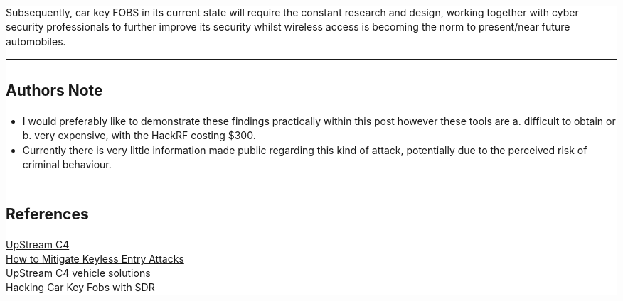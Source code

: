 

Subsequently, car key FOBS in its current state will require the constant research and design, working together with cyber security professionals to further improve its security whilst wireless access is becoming the norm to present/near future automobiles.



<div style="margin-bottom:4em;">

***	
## **Authors Note**

* I would preferably like to demonstrate these findings practically within this post however these tools are a. difficult to obtain or b. very expensive, with the HackRF costing $300.
* Currently there is very little information made public regarding this kind of attack, potentially due to the perceived risk of criminal behaviour.

<div style="margin-bottom:8em;">
	
***
## **References**


<a href="https://cybersecurity-excellence-awards.com/candidates/upstream-c4-centralized-connected-car-cybersecurity-platfom/">UpStream C4 </a> <br>
<a href="https://cybersecurity-excellence-awards.com/candidates/upstream-c4-centralized-connected-car-cybersecurity-platfom/">How to Mitigate Keyless Entry Attacks</a> <br>
<a href="https://upstream.auto/solutions/vehicle-soc/">UpStream C4 vehicle solutions</a> <br>
<a href="https://www.lufsec.com/hacking-car-key-fobs-with-sdr/">Hacking Car Key Fobs with SDR</a> <br>





